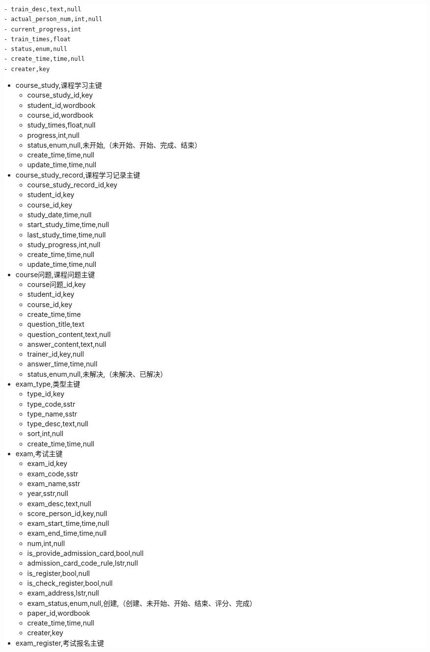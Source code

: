 	- train_desc,text,null
	- actual_person_num,int,null
	- current_progress,int
	- train_times,float
	- status,enum,null
	- create_time,time,null
	- creater,key
- course_study,课程学习主键
	- course_study_id,key
	- student_id,wordbook
	- course_id,wordbook
	- study_times,float,null
	- progress,int,null
	- status,enum,null,未开始,（未开始、开始、完成、结束）
	- create_time,time,null
	- update_time,time,null
- course_study_record,课程学习记录主键
	- course_study_record_id,key
	- student_id,key
	- course_id,key
	- study_date,time,null
	- start_study_time,time,null
	- last_study_time,time,null
	- study_progress,int,null
	- create_time,time,null
	- update_time,time,null
- course问题,课程问题主键
	- course问题_id,key
	- student_id,key
	- course_id,key
	- create_time,time
	- question_title,text
	- question_content,text,null
	- answer_content,text,null
	- trainer_id,key,null
	- answer_time,time,null
	- status,enum,null,未解决,（未解决、已解决）
- exam_type,类型主键
	- type_id,key
	- type_code,sstr
	- type_name,sstr
	- type_desc,text,null
	- sort,int,null
	- create_time,time,null
- exam,考试主键
	- exam_id,key
	- exam_code,sstr
	- exam_name,sstr
	- year,sstr,null
	- exam_desc,text,null
	- score_person_id,key,null
	- exam_start_time,time,null
	- exam_end_time,time,null
	- num,int,null
	- is_provide_admission_card,bool,null
	- admission_card_code_rule,lstr,null
	- is_register,bool,null
	- is_check_register,bool,null
	- exam_address,lstr,null
	- exam_status,enum,null,创建,（创建、未开始、开始、结束、评分、完成）
	- paper_id,wordbook
	- create_time,time,null
	- creater,key
- exam_register,考试报名主键